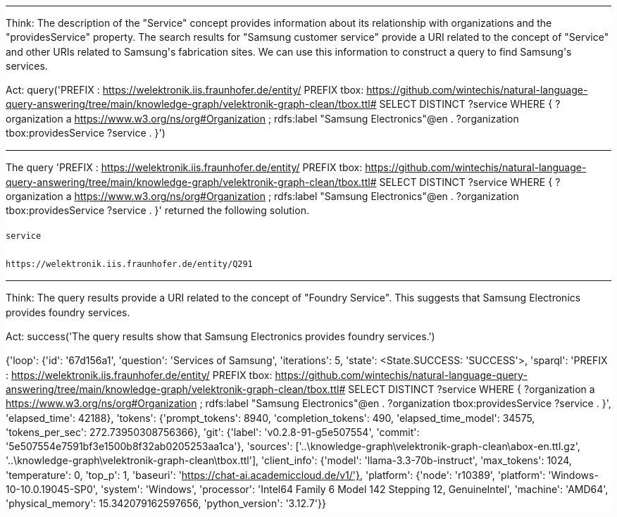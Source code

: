 ***

Think: The description of the "Service" concept provides information about its relationship with organizations and the "providesService" property. The search results for "Samsung customer service" provide a URI related to the concept of "Service" and other URIs related to Samsung's fabrication sites. We can use this information to construct a query to find Samsung's services.

Act: query('PREFIX : <https://welektronik.iis.fraunhofer.de/entity/> PREFIX tbox: <https://github.com/wintechis/natural-language-query-answering/tree/main/knowledge-graph/velektronik-graph-clean/tbox.ttl#> SELECT DISTINCT ?service WHERE { ?organization a <https://www.w3.org/ns/org#Organization> ; rdfs:label "Samsung Electronics"@en . ?organization tbox:providesService ?service . }')

***

The query 'PREFIX : <https://welektronik.iis.fraunhofer.de/entity/> PREFIX tbox: <https://github.com/wintechis/natural-language-query-answering/tree/main/knowledge-graph/velektronik-graph-clean/tbox.ttl#> SELECT DISTINCT ?service WHERE { ?organization a <https://www.w3.org/ns/org#Organization> ; rdfs:label "Samsung Electronics"@en . ?organization tbox:providesService ?service . }' returned the following solution.

    service

    https://welektronik.iis.fraunhofer.de/entity/Q291

***

Think: The query results provide a URI related to the concept of "Foundry Service". This suggests that Samsung Electronics provides foundry services.

Act: success('The query results show that Samsung Electronics provides foundry services.')

{'loop': {'id': '67d156a1', 'question': 'Services of Samsung', 'iterations': 5, 'state': <State.SUCCESS: 'SUCCESS'>, 'sparql': 'PREFIX : <https://welektronik.iis.fraunhofer.de/entity/> PREFIX tbox: <https://github.com/wintechis/natural-language-query-answering/tree/main/knowledge-graph/velektronik-graph-clean/tbox.ttl#> SELECT DISTINCT ?service WHERE { ?organization a <https://www.w3.org/ns/org#Organization> ; rdfs:label "Samsung Electronics"@en . ?organization tbox:providesService ?service . }', 'elapsed_time': 42188}, 'tokens': {'prompt_tokens': 8940, 'completion_tokens': 490, 'elapsed_time_model': 34575, 'tokens_per_sec': 272.73950308756366}, 'git': {'label': 'v0.2.8-91-g5e507554', 'commit': '5e507554e7591bf3e1500b8f32ab0205253aa1ca'}, 'sources': ['..\\knowledge-graph\\velektronik-graph-clean\\abox-en.ttl.gz', '..\\knowledge-graph\\velektronik-graph-clean\\tbox.ttl'], 'client_info': {'model': 'llama-3.3-70b-instruct', 'max_tokens': 1024, 'temperature': 0, 'top_p': 1, 'baseuri': 'https://chat-ai.academiccloud.de/v1/'}, 'platform': {'node': 'r10389', 'platform': 'Windows-10-10.0.19045-SP0', 'system': 'Windows', 'processor': 'Intel64 Family 6 Model 142 Stepping 12, GenuineIntel', 'machine': 'AMD64', 'physical_memory': 15.342079162597656, 'python_version': '3.12.7'}}